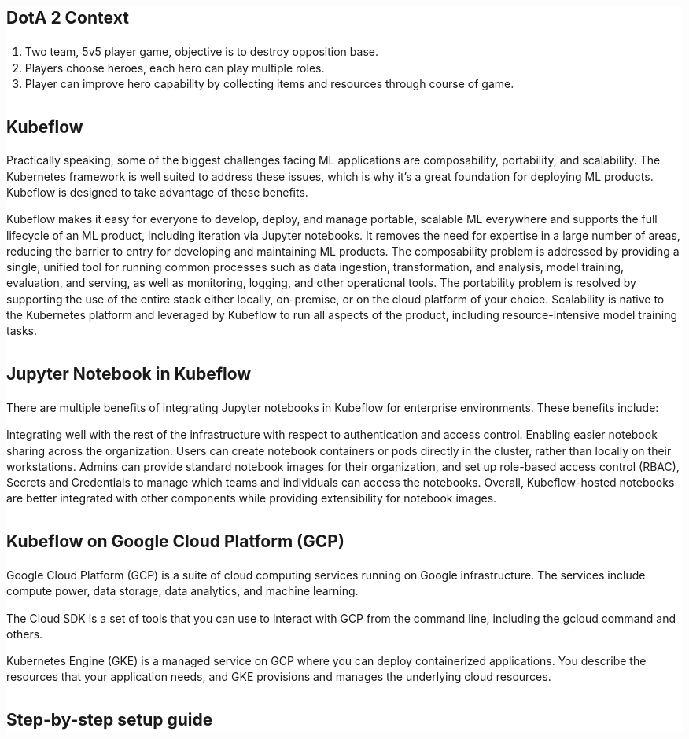 ## DotA 2 Context

1. Two team, 5v5 player game, objective is to destroy opposition base.
2. Players choose heroes, each hero can play multiple roles.
3. Player can improve hero capability by collecting items and resources through course of game.

## Kubeflow

Practically speaking, some of the biggest challenges facing ML applications are composability, portability, and scalability. The Kubernetes framework is well suited to address these issues, which is why it’s a great foundation for deploying ML products. Kubeflow is designed to take advantage of these benefits.

Kubeflow makes it easy for everyone to develop, deploy, and manage portable, scalable ML everywhere and supports the full lifecycle of an ML product, including iteration via Jupyter notebooks. It removes the need for expertise in a large number of areas, reducing the barrier to entry for developing and maintaining ML products. The composability problem is addressed by providing a single, unified tool for running common processes such as data ingestion, transformation, and analysis, model training, evaluation, and serving, as well as monitoring, logging, and other operational tools. The portability problem is resolved by supporting the use of the entire stack either locally, on-premise, or on the cloud platform of your choice. Scalability is native to the Kubernetes platform and leveraged by Kubeflow to run all aspects of the product, including resource-intensive model training tasks.

## Jupyter Notebook in Kubeflow

There are multiple benefits of integrating Jupyter notebooks in Kubeflow for enterprise environments. These benefits include:

Integrating well with the rest of the infrastructure with respect to authentication and access control.
Enabling easier notebook sharing across the organization. Users can create notebook containers or pods directly in the cluster, rather than locally on their workstations. Admins can provide standard notebook images for their organization, and set up role-based access control (RBAC), Secrets and Credentials to manage which teams and individuals can access the notebooks.
Overall, Kubeflow-hosted notebooks are better integrated with other components while providing extensibility for notebook images.

## Kubeflow on Google Cloud Platform (GCP)

Google Cloud Platform (GCP) is a suite of cloud computing services running on Google infrastructure. The services include compute power, data storage, data analytics, and machine learning.

The Cloud SDK is a set of tools that you can use to interact with GCP from the command line, including the gcloud command and others.

Kubernetes Engine (GKE) is a managed service on GCP where you can deploy containerized applications. You describe the resources that your application needs, and GKE provisions and manages the underlying cloud resources.

## Step-by-step setup guide
